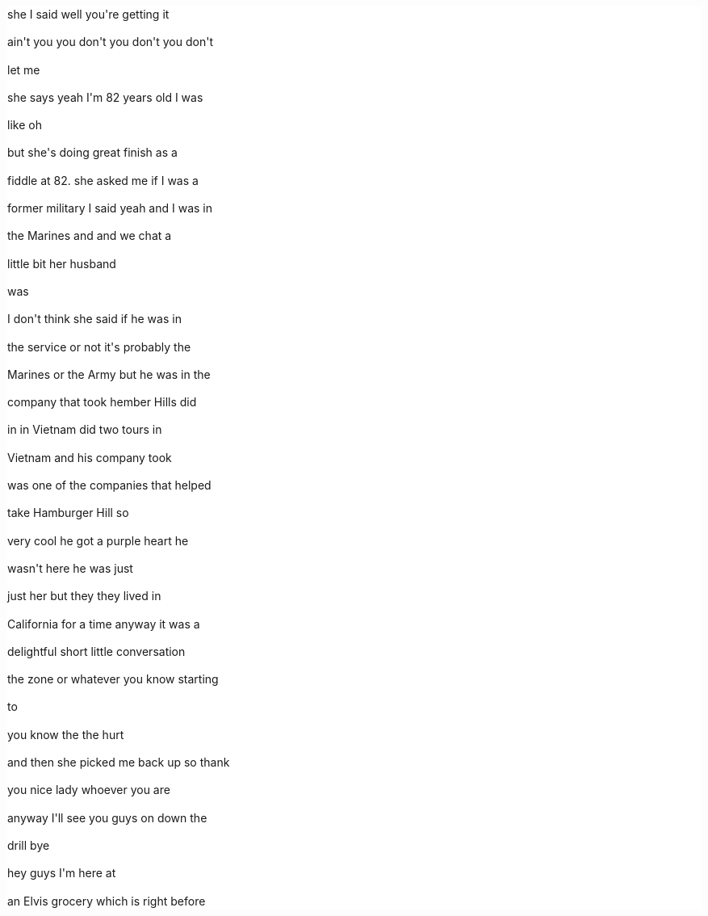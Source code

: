 she I said well you&#39;re getting it

ain&#39;t you you don&#39;t you don&#39;t you don&#39;t

let me

she says yeah I&#39;m 82 years old I was

like oh

but she&#39;s doing great finish as a

fiddle at 82. she asked me if I was a

former military I said yeah and I was in

the Marines and and we chat a

little bit her husband

was

I don&#39;t think she said if he was in

the service or not it&#39;s probably the

Marines or the Army but he was in the

company that took hember Hills did

in in Vietnam did two tours in

Vietnam and his company took

was one of the companies that helped

take Hamburger Hill so

very cool he got a purple heart he

wasn&#39;t here he was just

just her but they they lived in

California for a time anyway it was a

delightful short little conversation

the zone or whatever you know starting

to

you know the the hurt

and then she picked me back up so thank

you nice lady whoever you are

anyway I&#39;ll see you guys on down the

drill bye

hey guys I&#39;m here at

an Elvis grocery which is right before
